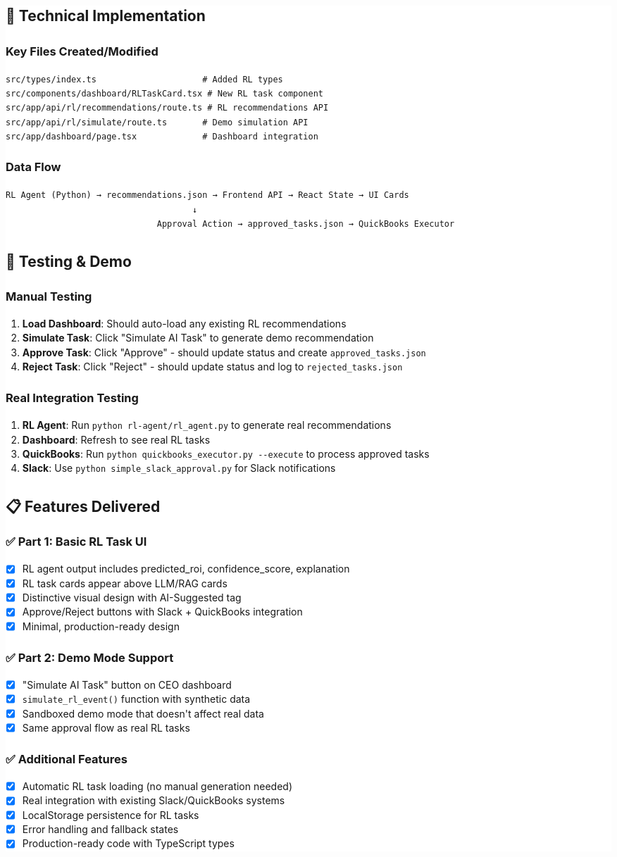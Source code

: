## 🔧 Technical Implementation

### Key Files Created/Modified
```
src/types/index.ts                     # Added RL types
src/components/dashboard/RLTaskCard.tsx # New RL task component
src/app/api/rl/recommendations/route.ts # RL recommendations API
src/app/api/rl/simulate/route.ts       # Demo simulation API
src/app/dashboard/page.tsx             # Dashboard integration
```

### Data Flow
```
RL Agent (Python) → recommendations.json → Frontend API → React State → UI Cards
                                     ↓
                              Approval Action → approved_tasks.json → QuickBooks Executor
```

## 🧪 Testing & Demo

### Manual Testing
1. **Load Dashboard**: Should auto-load any existing RL recommendations
2. **Simulate Task**: Click "Simulate AI Task" to generate demo recommendation
3. **Approve Task**: Click "Approve" - should update status and create `approved_tasks.json`
4. **Reject Task**: Click "Reject" - should update status and log to `rejected_tasks.json`

### Real Integration Testing
1. **RL Agent**: Run `python rl-agent/rl_agent.py` to generate real recommendations
2. **Dashboard**: Refresh to see real RL tasks
3. **QuickBooks**: Run `python quickbooks_executor.py --execute` to process approved tasks
4. **Slack**: Use `python simple_slack_approval.py` for Slack notifications

## 📋 Features Delivered

### ✅ Part 1: Basic RL Task UI
- [x] RL agent output includes predicted_roi, confidence_score, explanation
- [x] RL task cards appear above LLM/RAG cards
- [x] Distinctive visual design with AI-Suggested tag
- [x] Approve/Reject buttons with Slack + QuickBooks integration
- [x] Minimal, production-ready design

### ✅ Part 2: Demo Mode Support  
- [x] "Simulate AI Task" button on CEO dashboard
- [x] `simulate_rl_event()` function with synthetic data
- [x] Sandboxed demo mode that doesn't affect real data
- [x] Same approval flow as real RL tasks

### ✅ Additional Features
- [x] Automatic RL task loading (no manual generation needed)
- [x] Real integration with existing Slack/QuickBooks systems
- [x] LocalStorage persistence for RL tasks
- [x] Error handling and fallback states
- [x] Production-ready code with TypeScript types
